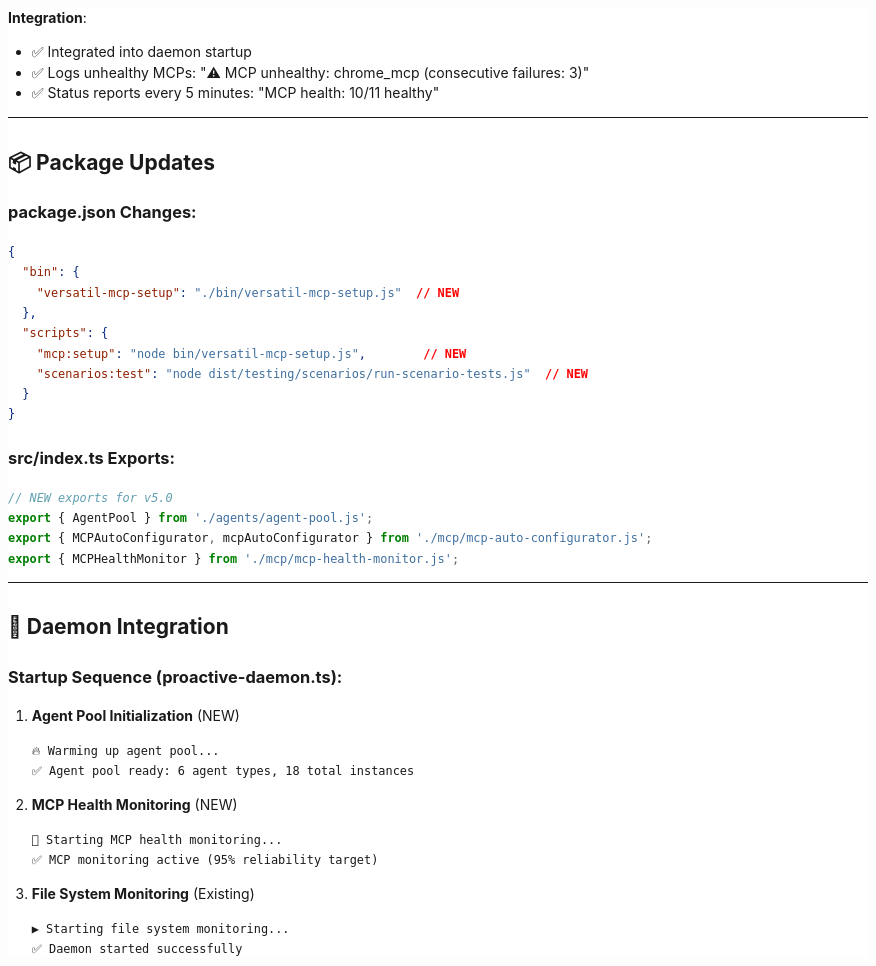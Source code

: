 **Integration**:
- ✅ Integrated into daemon startup
- ✅ Logs unhealthy MCPs: "⚠️ MCP unhealthy: chrome_mcp (consecutive failures: 3)"
- ✅ Status reports every 5 minutes: "MCP health: 10/11 healthy"

---

## 📦 Package Updates

### **package.json** Changes:
```json
{
  "bin": {
    "versatil-mcp-setup": "./bin/versatil-mcp-setup.js"  // NEW
  },
  "scripts": {
    "mcp:setup": "node bin/versatil-mcp-setup.js",        // NEW
    "scenarios:test": "node dist/testing/scenarios/run-scenario-tests.js"  // NEW
  }
}
```

### **src/index.ts** Exports:
```typescript
// NEW exports for v5.0
export { AgentPool } from './agents/agent-pool.js';
export { MCPAutoConfigurator, mcpAutoConfigurator } from './mcp/mcp-auto-configurator.js';
export { MCPHealthMonitor } from './mcp/mcp-health-monitor.js';
```

---

## 🔧 Daemon Integration

### **Startup Sequence** (proactive-daemon.ts):

1. **Agent Pool Initialization** (NEW)
   ```
   🔥 Warming up agent pool...
   ✅ Agent pool ready: 6 agent types, 18 total instances
   ```

2. **MCP Health Monitoring** (NEW)
   ```
   🏥 Starting MCP health monitoring...
   ✅ MCP monitoring active (95% reliability target)
   ```

3. **File System Monitoring** (Existing)
   ```
   ▶️ Starting file system monitoring...
   ✅ Daemon started successfully
   ```
